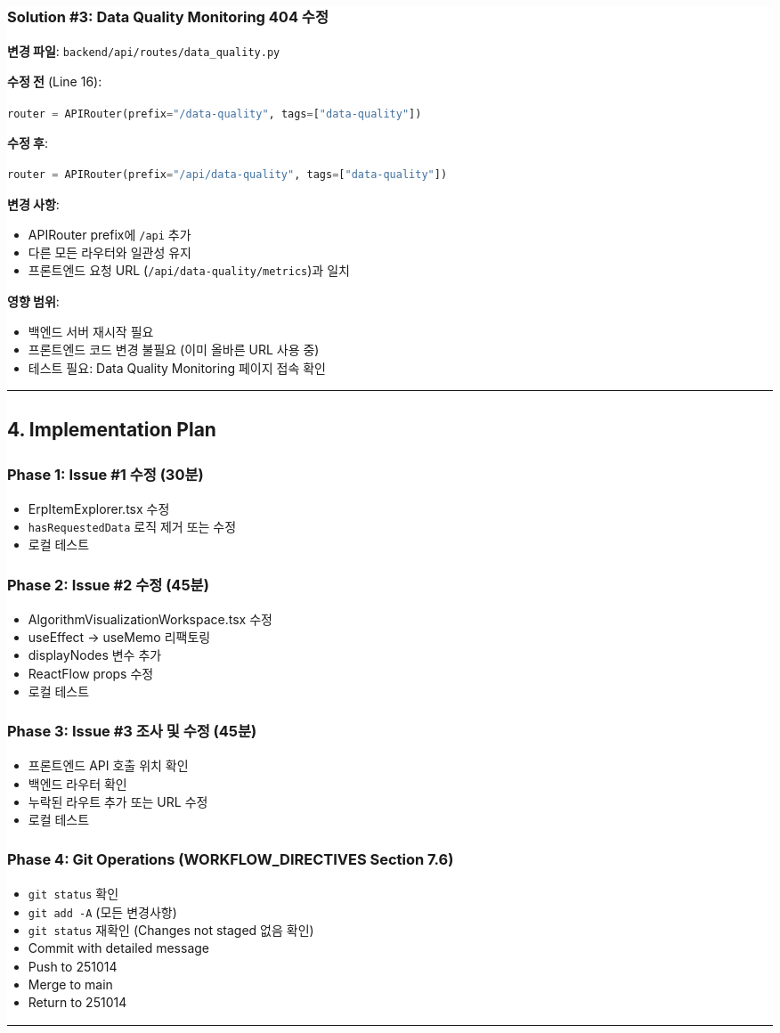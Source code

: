 ### Solution #3: Data Quality Monitoring 404 수정

**변경 파일**: `backend/api/routes/data_quality.py`

**수정 전** (Line 16):
```python
router = APIRouter(prefix="/data-quality", tags=["data-quality"])
```

**수정 후**:
```python
router = APIRouter(prefix="/api/data-quality", tags=["data-quality"])
```

**변경 사항**:
- APIRouter prefix에 `/api` 추가
- 다른 모든 라우터와 일관성 유지
- 프론트엔드 요청 URL (`/api/data-quality/metrics`)과 일치

**영향 범위**:
- 백엔드 서버 재시작 필요
- 프론트엔드 코드 변경 불필요 (이미 올바른 URL 사용 중)
- 테스트 필요: Data Quality Monitoring 페이지 접속 확인

---

## 4. Implementation Plan

### Phase 1: Issue #1 수정 (30분)
- ErpItemExplorer.tsx 수정
- `hasRequestedData` 로직 제거 또는 수정
- 로컬 테스트

### Phase 2: Issue #2 수정 (45분)
- AlgorithmVisualizationWorkspace.tsx 수정
- useEffect → useMemo 리팩토링
- displayNodes 변수 추가
- ReactFlow props 수정
- 로컬 테스트

### Phase 3: Issue #3 조사 및 수정 (45분)
- 프론트엔드 API 호출 위치 확인
- 백엔드 라우터 확인
- 누락된 라우트 추가 또는 URL 수정
- 로컬 테스트

### Phase 4: Git Operations (WORKFLOW_DIRECTIVES Section 7.6)
- `git status` 확인
- `git add -A` (모든 변경사항)
- `git status` 재확인 (Changes not staged 없음 확인)
- Commit with detailed message
- Push to 251014
- Merge to main
- Return to 251014

---